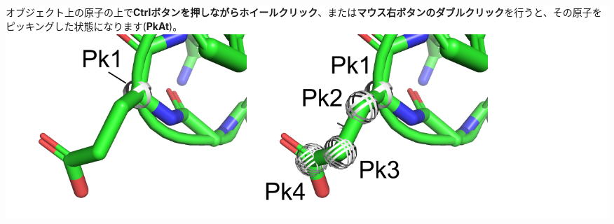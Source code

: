 オブジェクト上の原子の上で**Ctrlボタンを押しながらホイールクリック**、または**マウス右ボタンのダブルクリック**を行うと、その原子をピッキングした状態になります(**PkAt**)。<br><img src="./image/part2/mouse/select_pk1.png" width="40%"><img src="./image/part2/mouse/select_pk2.png" width="40%">
